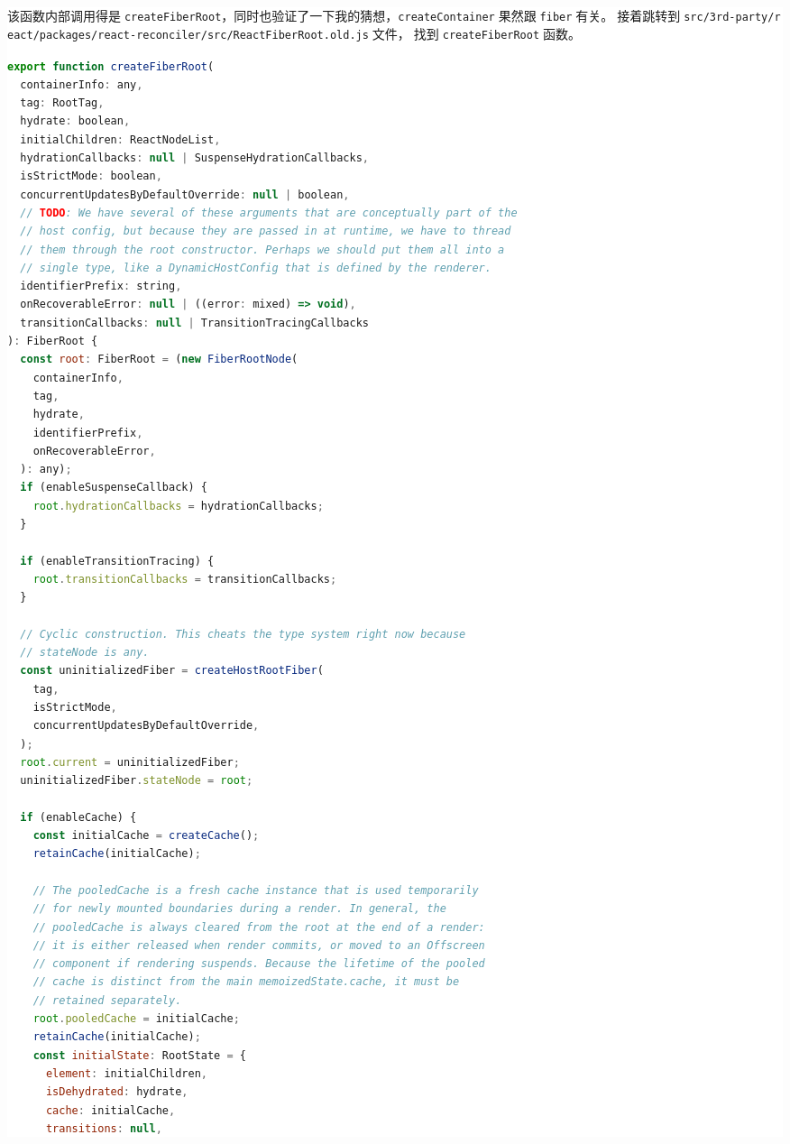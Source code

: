 该函数内部调用得是 `createFiberRoot`，同时也验证了一下我的猜想，`createContainer` 果然跟 `fiber` 有关。
接着跳转到 `src/3rd-party/react/packages/react-reconciler/src/ReactFiberRoot.old.js` 文件，
找到 `createFiberRoot` 函数。

```javascript
export function createFiberRoot(
  containerInfo: any,
  tag: RootTag,
  hydrate: boolean,
  initialChildren: ReactNodeList,
  hydrationCallbacks: null | SuspenseHydrationCallbacks,
  isStrictMode: boolean,
  concurrentUpdatesByDefaultOverride: null | boolean,
  // TODO: We have several of these arguments that are conceptually part of the
  // host config, but because they are passed in at runtime, we have to thread
  // them through the root constructor. Perhaps we should put them all into a
  // single type, like a DynamicHostConfig that is defined by the renderer.
  identifierPrefix: string,
  onRecoverableError: null | ((error: mixed) => void),
  transitionCallbacks: null | TransitionTracingCallbacks
): FiberRoot {
  const root: FiberRoot = (new FiberRootNode(
    containerInfo,
    tag,
    hydrate,
    identifierPrefix,
    onRecoverableError,
  ): any);
  if (enableSuspenseCallback) {
    root.hydrationCallbacks = hydrationCallbacks;
  }

  if (enableTransitionTracing) {
    root.transitionCallbacks = transitionCallbacks;
  }

  // Cyclic construction. This cheats the type system right now because
  // stateNode is any.
  const uninitializedFiber = createHostRootFiber(
    tag,
    isStrictMode,
    concurrentUpdatesByDefaultOverride,
  );
  root.current = uninitializedFiber;
  uninitializedFiber.stateNode = root;

  if (enableCache) {
    const initialCache = createCache();
    retainCache(initialCache);

    // The pooledCache is a fresh cache instance that is used temporarily
    // for newly mounted boundaries during a render. In general, the
    // pooledCache is always cleared from the root at the end of a render:
    // it is either released when render commits, or moved to an Offscreen
    // component if rendering suspends. Because the lifetime of the pooled
    // cache is distinct from the main memoizedState.cache, it must be
    // retained separately.
    root.pooledCache = initialCache;
    retainCache(initialCache);
    const initialState: RootState = {
      element: initialChildren,
      isDehydrated: hydrate,
      cache: initialCache,
      transitions: null,
```